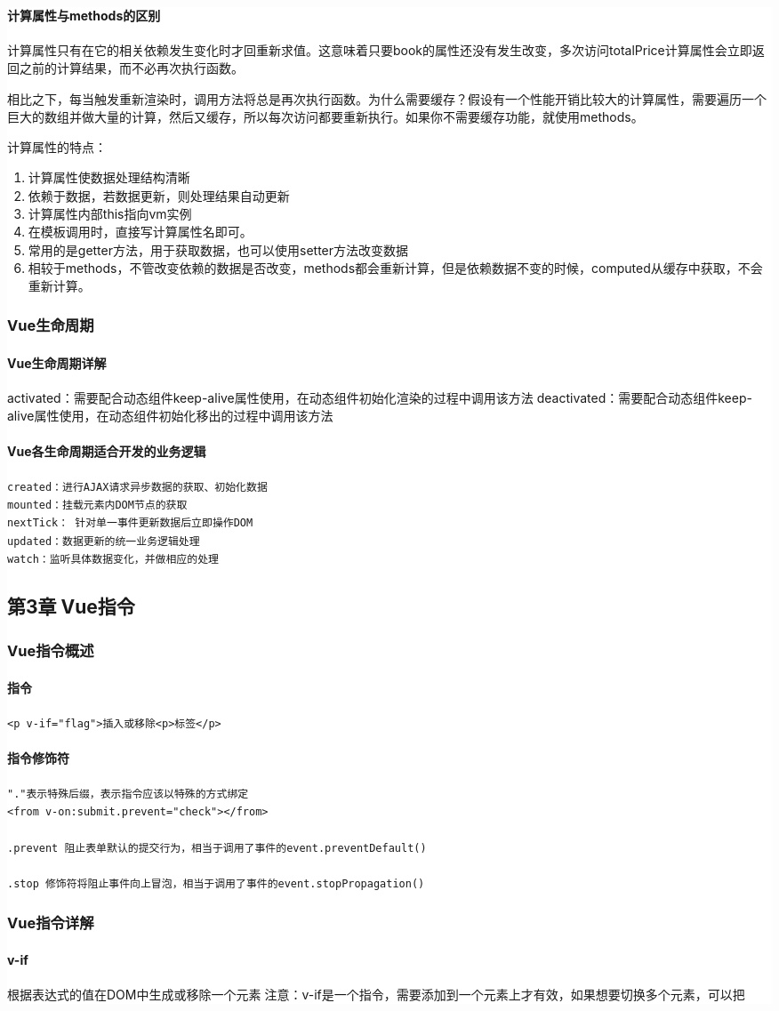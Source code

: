 #### 计算属性与methods的区别
计算属性只有在它的相关依赖发生变化时才回重新求值。这意味着只要book的属性还没有发生改变，多次访问totalPrice计算属性会立即返回之前的计算结果，而不必再次执行函数。

相比之下，每当触发重新渲染时，调用方法将总是再次执行函数。为什么需要缓存？假设有一个性能开销比较大的计算属性，需要遍历一个巨大的数组并做大量的计算，然后又缓存，所以每次访问都要重新执行。如果你不需要缓存功能，就使用methods。

计算属性的特点：

1. 计算属性使数据处理结构清晰
2. 依赖于数据，若数据更新，则处理结果自动更新
3. 计算属性内部this指向vm实例
4. 在模板调用时，直接写计算属性名即可。
5. 常用的是getter方法，用于获取数据，也可以使用setter方法改变数据
6. 相较于methods，不管改变依赖的数据是否改变，methods都会重新计算，但是依赖数据不变的时候，computed从缓存中获取，不会重新计算。

### Vue生命周期
#### Vue生命周期详解
activated：需要配合动态组件keep-alive属性使用，在动态组件初始化渲染的过程中调用该方法
deactivated：需要配合动态组件keep-alive属性使用，在动态组件初始化移出的过程中调用该方法

#### Vue各生命周期适合开发的业务逻辑
```
created：进行AJAX请求异步数据的获取、初始化数据
mounted：挂载元素内DOM节点的获取
nextTick： 针对单一事件更新数据后立即操作DOM
updated：数据更新的统一业务逻辑处理
watch：监听具体数据变化，并做相应的处理
```

## 第3章 Vue指令
### Vue指令概述
#### 指令
```
<p v-if="flag">插入或移除<p>标签</p>
```
#### 指令修饰符
```
"."表示特殊后缀，表示指令应该以特殊的方式绑定
<from v-on:submit.prevent="check"></from>

.prevent 阻止表单默认的提交行为，相当于调用了事件的event.preventDefault()

.stop 修饰符将阻止事件向上冒泡，相当于调用了事件的event.stopPropagation()
```

### Vue指令详解
#### v-if
根据表达式的值在DOM中生成或移除一个元素
注意：v-if是一个指令，需要添加到一个元素上才有效，如果想要切换多个元素，可以把<template>元素当作包装元素，使用v-if来切换元素
